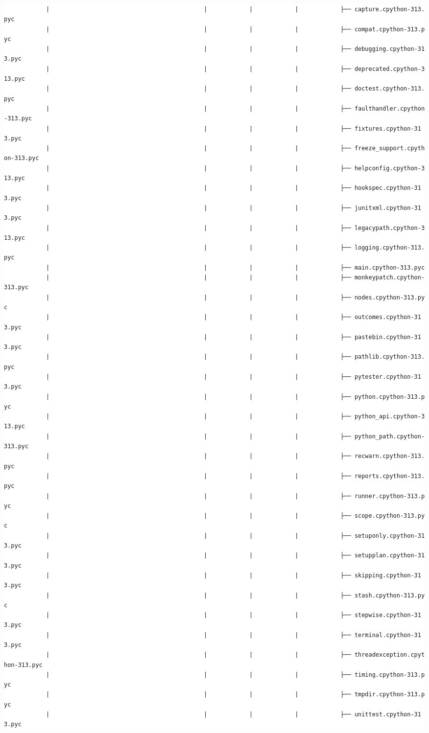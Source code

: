                 |                                            |            |            |            ├── capture.cpython-313.pyc
                |                                            |            |            |            ├── compat.cpython-313.pyc
                |                                            |            |            |            ├── debugging.cpython-313.pyc
                |                                            |            |            |            ├── deprecated.cpython-313.pyc
                |                                            |            |            |            ├── doctest.cpython-313.pyc
                |                                            |            |            |            ├── faulthandler.cpython-313.pyc
                |                                            |            |            |            ├── fixtures.cpython-313.pyc
                |                                            |            |            |            ├── freeze_support.cpython-313.pyc
                |                                            |            |            |            ├── helpconfig.cpython-313.pyc
                |                                            |            |            |            ├── hookspec.cpython-313.pyc
                |                                            |            |            |            ├── junitxml.cpython-313.pyc
                |                                            |            |            |            ├── legacypath.cpython-313.pyc
                |                                            |            |            |            ├── logging.cpython-313.pyc
                |                                            |            |            |            ├── main.cpython-313.pyc
                |                                            |            |            |            ├── monkeypatch.cpython-313.pyc
                |                                            |            |            |            ├── nodes.cpython-313.pyc
                |                                            |            |            |            ├── outcomes.cpython-313.pyc
                |                                            |            |            |            ├── pastebin.cpython-313.pyc
                |                                            |            |            |            ├── pathlib.cpython-313.pyc
                |                                            |            |            |            ├── pytester.cpython-313.pyc
                |                                            |            |            |            ├── python.cpython-313.pyc
                |                                            |            |            |            ├── python_api.cpython-313.pyc
                |                                            |            |            |            ├── python_path.cpython-313.pyc
                |                                            |            |            |            ├── recwarn.cpython-313.pyc
                |                                            |            |            |            ├── reports.cpython-313.pyc
                |                                            |            |            |            ├── runner.cpython-313.pyc
                |                                            |            |            |            ├── scope.cpython-313.pyc
                |                                            |            |            |            ├── setuponly.cpython-313.pyc
                |                                            |            |            |            ├── setupplan.cpython-313.pyc
                |                                            |            |            |            ├── skipping.cpython-313.pyc
                |                                            |            |            |            ├── stash.cpython-313.pyc
                |                                            |            |            |            ├── stepwise.cpython-313.pyc
                |                                            |            |            |            ├── terminal.cpython-313.pyc
                |                                            |            |            |            ├── threadexception.cpython-313.pyc
                |                                            |            |            |            ├── timing.cpython-313.pyc
                |                                            |            |            |            ├── tmpdir.cpython-313.pyc
                |                                            |            |            |            ├── unittest.cpython-313.pyc